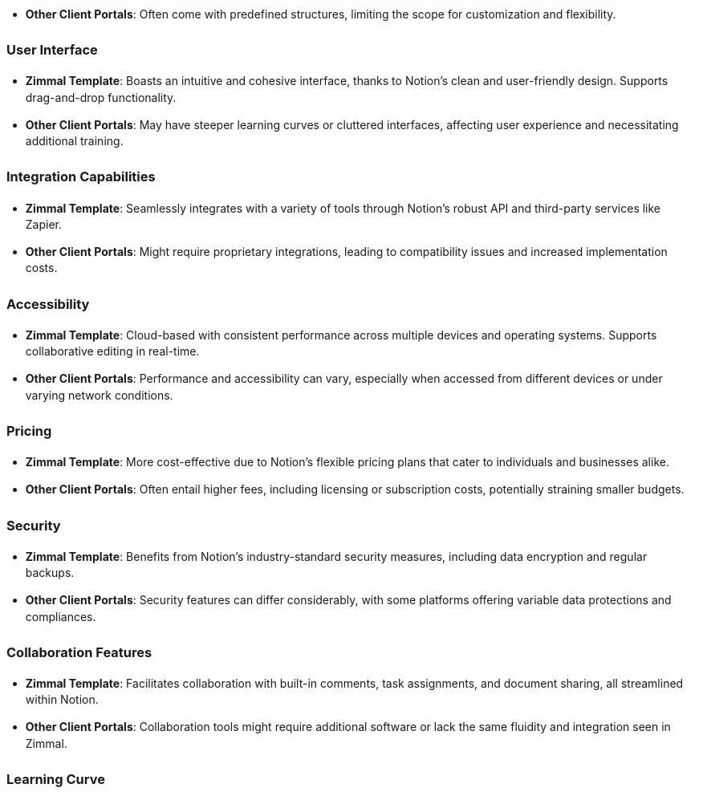 * **Other Client Portals**: Often come with predefined structures, limiting the scope for customization and flexibility.
    

### User Interface

* **Zimmal Template**: Boasts an intuitive and cohesive interface, thanks to Notion’s clean and user-friendly design. Supports drag-and-drop functionality.
    
* **Other Client Portals**: May have steeper learning curves or cluttered interfaces, affecting user experience and necessitating additional training.
    

### Integration Capabilities

* **Zimmal Template**: Seamlessly integrates with a variety of tools through Notion’s robust API and third-party services like Zapier.
    
* **Other Client Portals**: Might require proprietary integrations, leading to compatibility issues and increased implementation costs.
    

### Accessibility

* **Zimmal Template**: Cloud-based with consistent performance across multiple devices and operating systems. Supports collaborative editing in real-time.
    
* **Other Client Portals**: Performance and accessibility can vary, especially when accessed from different devices or under varying network conditions.
    

### Pricing

* **Zimmal Template**: More cost-effective due to Notion’s flexible pricing plans that cater to individuals and businesses alike.
    
* **Other Client Portals**: Often entail higher fees, including licensing or subscription costs, potentially straining smaller budgets.
    

### Security

* **Zimmal Template**: Benefits from Notion’s industry-standard security measures, including data encryption and regular backups.
    
* **Other Client Portals**: Security features can differ considerably, with some platforms offering variable data protections and compliances.
    

### Collaboration Features

* **Zimmal Template**: Facilitates collaboration with built-in comments, task assignments, and document sharing, all streamlined within Notion.
    
* **Other Client Portals**: Collaboration tools might require additional software or lack the same fluidity and integration seen in Zimmal.
    

### Learning Curve
